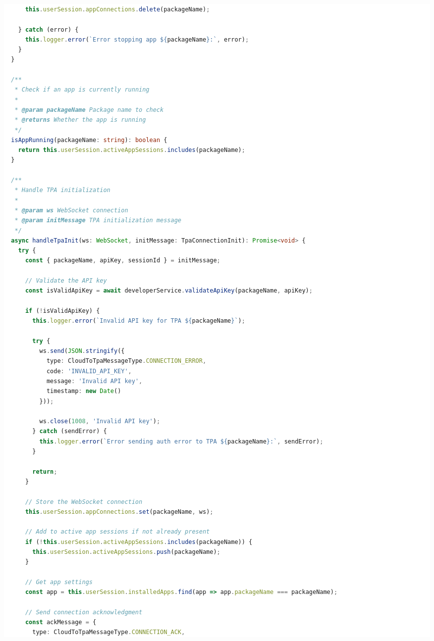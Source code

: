 ```typescript
      this.userSession.appConnections.delete(packageName);
      
    } catch (error) {
      this.logger.error(`Error stopping app ${packageName}:`, error);
    }
  }
  
  /**
   * Check if an app is currently running
   * 
   * @param packageName Package name to check
   * @returns Whether the app is running
   */
  isAppRunning(packageName: string): boolean {
    return this.userSession.activeAppSessions.includes(packageName);
  }
  
  /**
   * Handle TPA initialization
   * 
   * @param ws WebSocket connection
   * @param initMessage TPA initialization message
   */
  async handleTpaInit(ws: WebSocket, initMessage: TpaConnectionInit): Promise<void> {
    try {
      const { packageName, apiKey, sessionId } = initMessage;
      
      // Validate the API key
      const isValidApiKey = await developerService.validateApiKey(packageName, apiKey);
      
      if (!isValidApiKey) {
        this.logger.error(`Invalid API key for TPA ${packageName}`);
        
        try {
          ws.send(JSON.stringify({
            type: CloudToTpaMessageType.CONNECTION_ERROR,
            code: 'INVALID_API_KEY',
            message: 'Invalid API key',
            timestamp: new Date()
          }));
          
          ws.close(1008, 'Invalid API key');
        } catch (sendError) {
          this.logger.error(`Error sending auth error to TPA ${packageName}:`, sendError);
        }
        
        return;
      }
      
      // Store the WebSocket connection
      this.userSession.appConnections.set(packageName, ws);
      
      // Add to active app sessions if not already present
      if (!this.userSession.activeAppSessions.includes(packageName)) {
        this.userSession.activeAppSessions.push(packageName);
      }
      
      // Get app settings
      const app = this.userSession.installedApps.find(app => app.packageName === packageName);
      
      // Send connection acknowledgment
      const ackMessage = {
        type: CloudToTpaMessageType.CONNECTION_ACK,
```